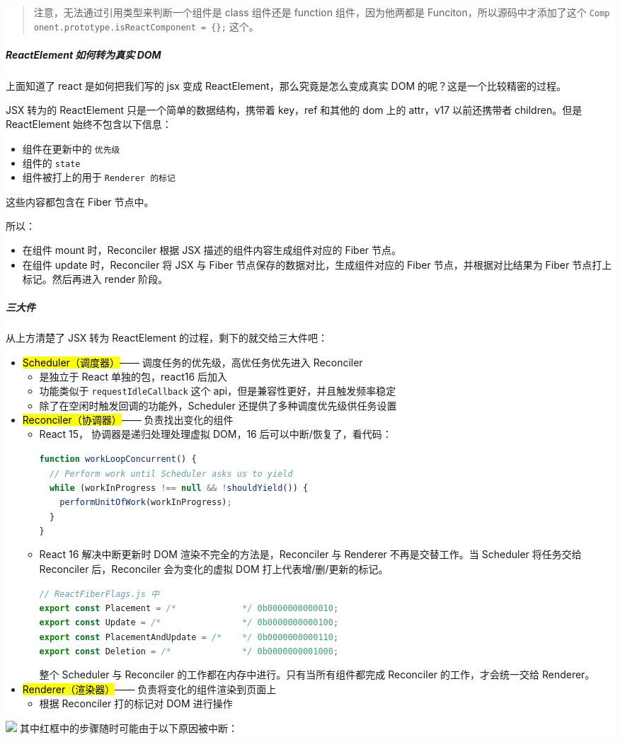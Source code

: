 
> 注意，无法通过引用类型来判断一个组件是 class 组件还是 function 组件，因为他两都是 Funciton，所以源码中才添加了这个 `Component.prototype.isReactComponent = {};` 这个。

##### ReactElement 如何转为真实 DOM

上面知道了 react 是如何把我们写的 jsx 变成 ReactElement，那么究竟是怎么变成真实 DOM 的呢？这是一个比较精密的过程。

JSX 转为的 ReactElement 只是一个简单的数据结构，携带着 key，ref 和其他的 dom 上的 attr，v17 以前还携带者 children。但是 ReactElement 始终不包含以下信息：

- 组件在更新中的 `优先级`
- 组件的 `state`
- 组件被打上的用于 `Renderer 的标记`

这些内容都包含在 Fiber 节点中。

所以：

- 在组件 mount 时，Reconciler 根据 JSX 描述的组件内容生成组件对应的 Fiber 节点。
- 在组件 update 时，Reconciler 将 JSX 与 Fiber 节点保存的数据对比，生成组件对应的 Fiber 节点，并根据对比结果为 Fiber 节点打上标记。然后再进入 render 阶段。

##### 三大件

从上方清楚了 JSX 转为 ReactElement 的过程，剩下的就交给三大件吧：

- <mark>Scheduler（调度器）</mark>—— 调度任务的优先级，高优任务优先进入 Reconciler
  - 是独立于 React 单独的包，react16 后加入
  - 功能类似于 `requestIdleCallback` 这个 api，但是兼容性更好，并且触发频率稳定
  - 除了在空闲时触发回调的功能外，Scheduler 还提供了多种调度优先级供任务设置
- <mark>Reconciler（协调器）</mark>—— 负责找出变化的组件
  - React 15， 协调器是递归处理处理虚拟 DOM，16 后可以中断/恢复了，看代码：
    ```JavaScript
    function workLoopConcurrent() {
      // Perform work until Scheduler asks us to yield
      while (workInProgress !== null && !shouldYield()) {
        performUnitOfWork(workInProgress);
      }
    }
    ```
  - React 16 解决中断更新时 DOM 渲染不完全的方法是，Reconciler 与 Renderer 不再是交替工作。当 Scheduler 将任务交给 Reconciler 后，Reconciler 会为变化的虚拟 DOM 打上代表增/删/更新的标记。
    ```JavaScript
    // ReactFiberFlags.js 中
    export const Placement = /*             */ 0b0000000000010;
    export const Update = /*                */ 0b0000000000100;
    export const PlacementAndUpdate = /*    */ 0b0000000000110;
    export const Deletion = /*              */ 0b0000000001000;
    ```
    整个 Scheduler 与 Reconciler 的工作都在内存中进行。只有当所有组件都完成 Reconciler 的工作，才会统一交给 Renderer。
- <mark>Renderer（渲染器）</mark>—— 负责将变化的组件渲染到页面上
  - 根据 Reconciler 打的标记对 DOM 进行操作

![](https://cdn.staticaly.com/gh/yokiizx/picgo@master/img/202211111612280.png)
其中红框中的步骤随时可能由于以下原因被中断：
